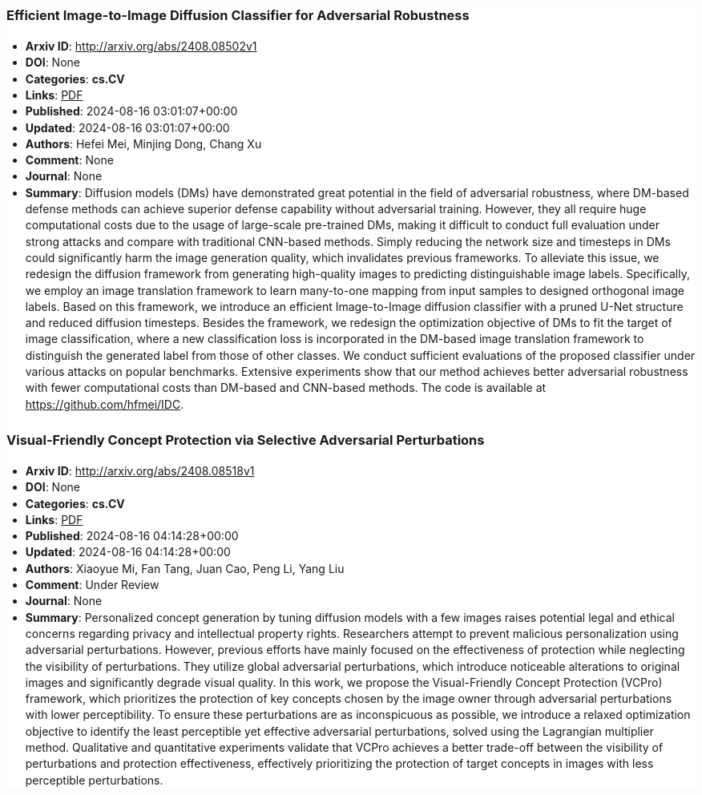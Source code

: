 

### Efficient Image-to-Image Diffusion Classifier for Adversarial Robustness
- **Arxiv ID**: http://arxiv.org/abs/2408.08502v1
- **DOI**: None
- **Categories**: **cs.CV**
- **Links**: [PDF](http://arxiv.org/pdf/2408.08502v1)
- **Published**: 2024-08-16 03:01:07+00:00
- **Updated**: 2024-08-16 03:01:07+00:00
- **Authors**: Hefei Mei, Minjing Dong, Chang Xu
- **Comment**: None
- **Journal**: None
- **Summary**: Diffusion models (DMs) have demonstrated great potential in the field of adversarial robustness, where DM-based defense methods can achieve superior defense capability without adversarial training. However, they all require huge computational costs due to the usage of large-scale pre-trained DMs, making it difficult to conduct full evaluation under strong attacks and compare with traditional CNN-based methods. Simply reducing the network size and timesteps in DMs could significantly harm the image generation quality, which invalidates previous frameworks. To alleviate this issue, we redesign the diffusion framework from generating high-quality images to predicting distinguishable image labels. Specifically, we employ an image translation framework to learn many-to-one mapping from input samples to designed orthogonal image labels. Based on this framework, we introduce an efficient Image-to-Image diffusion classifier with a pruned U-Net structure and reduced diffusion timesteps. Besides the framework, we redesign the optimization objective of DMs to fit the target of image classification, where a new classification loss is incorporated in the DM-based image translation framework to distinguish the generated label from those of other classes. We conduct sufficient evaluations of the proposed classifier under various attacks on popular benchmarks. Extensive experiments show that our method achieves better adversarial robustness with fewer computational costs than DM-based and CNN-based methods. The code is available at https://github.com/hfmei/IDC.



### Visual-Friendly Concept Protection via Selective Adversarial Perturbations
- **Arxiv ID**: http://arxiv.org/abs/2408.08518v1
- **DOI**: None
- **Categories**: **cs.CV**
- **Links**: [PDF](http://arxiv.org/pdf/2408.08518v1)
- **Published**: 2024-08-16 04:14:28+00:00
- **Updated**: 2024-08-16 04:14:28+00:00
- **Authors**: Xiaoyue Mi, Fan Tang, Juan Cao, Peng Li, Yang Liu
- **Comment**: Under Review
- **Journal**: None
- **Summary**: Personalized concept generation by tuning diffusion models with a few images raises potential legal and ethical concerns regarding privacy and intellectual property rights. Researchers attempt to prevent malicious personalization using adversarial perturbations. However, previous efforts have mainly focused on the effectiveness of protection while neglecting the visibility of perturbations. They utilize global adversarial perturbations, which introduce noticeable alterations to original images and significantly degrade visual quality. In this work, we propose the Visual-Friendly Concept Protection (VCPro) framework, which prioritizes the protection of key concepts chosen by the image owner through adversarial perturbations with lower perceptibility. To ensure these perturbations are as inconspicuous as possible, we introduce a relaxed optimization objective to identify the least perceptible yet effective adversarial perturbations, solved using the Lagrangian multiplier method. Qualitative and quantitative experiments validate that VCPro achieves a better trade-off between the visibility of perturbations and protection effectiveness, effectively prioritizing the protection of target concepts in images with less perceptible perturbations.
